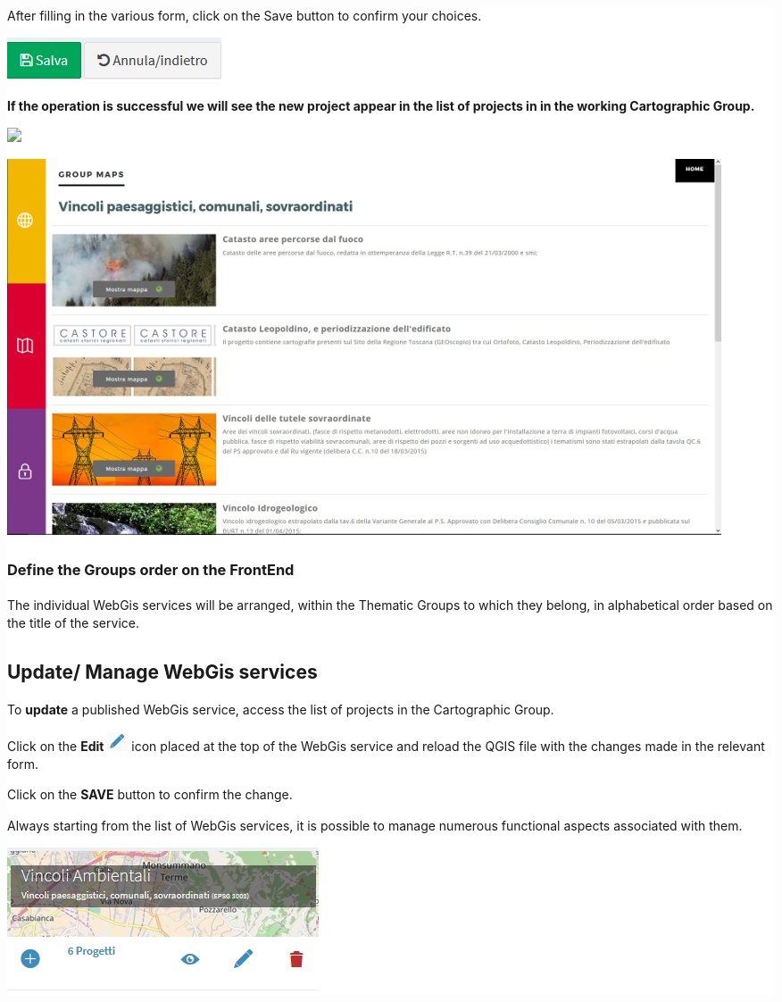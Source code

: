 After filling in the various form, click on the Save button to confirm your choices.

![](images/manual/buttom_save.png)

**If the operation is successful we will see the new project appear in the list of projects in in the working Cartographic Group.**

![](images/manual/g3wsuite_administration_project_addproject_result.png)

![](images/manual/g3wsuite_portal_groups.png)

### Define the Groups order on the FrontEnd
The individual WebGis services will be arranged, within the Thematic Groups to which they belong, in alphabetical order based on the title of the service.

## Update/ Manage WebGis services
To **update** a published WebGis service, access the list of projects in the Cartographic Group.

Click on the **Edit** ![](images/manual/iconsmall_edit.png) icon placed at the top of the WebGis service and reload the QGIS file with the changes made in the relevant form.

Click on the **SAVE** button to confirm the change.

Always starting from the list of WebGis services, it is possible to manage numerous functional aspects associated with them.

![](images/manual/g3wsuite_administration_project_manage.png)
